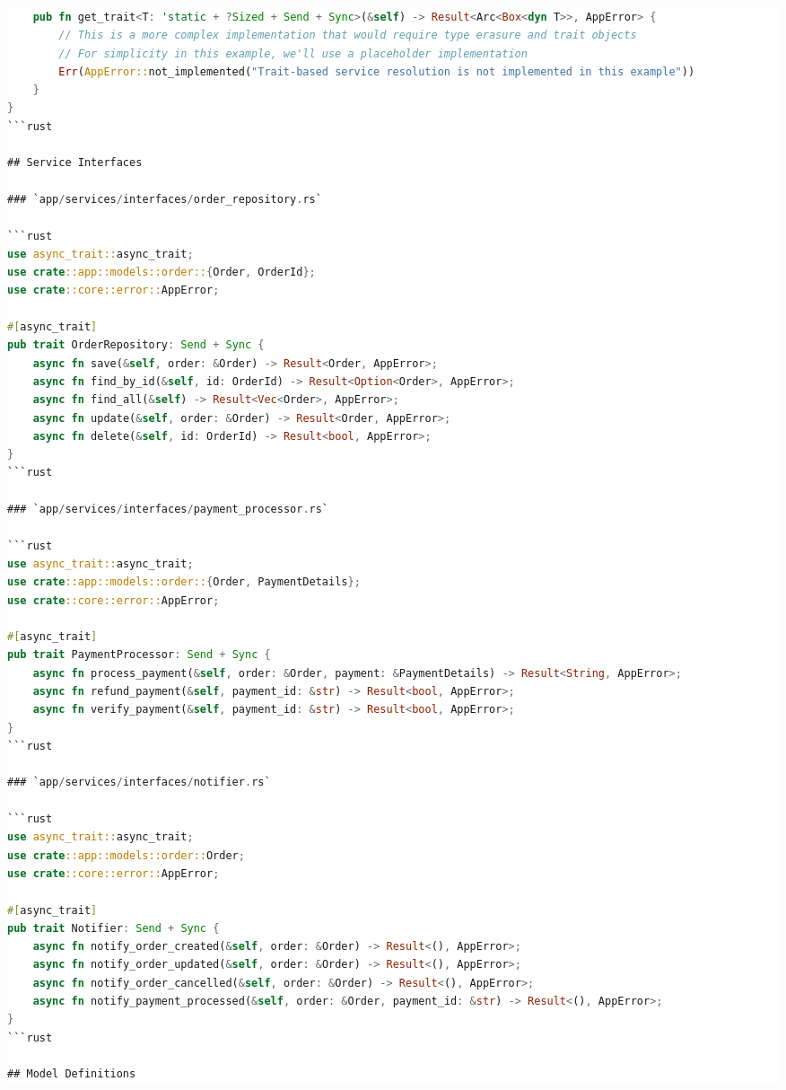```rust
    pub fn get_trait<T: 'static + ?Sized + Send + Sync>(&self) -> Result<Arc<Box<dyn T>>, AppError> {
        // This is a more complex implementation that would require type erasure and trait objects
        // For simplicity in this example, we'll use a placeholder implementation
        Err(AppError::not_implemented("Trait-based service resolution is not implemented in this example"))
    }
}
```rust

## Service Interfaces

### `app/services/interfaces/order_repository.rs`

```rust
use async_trait::async_trait;
use crate::app::models::order::{Order, OrderId};
use crate::core::error::AppError;

#[async_trait]
pub trait OrderRepository: Send + Sync {
    async fn save(&self, order: &Order) -> Result<Order, AppError>;
    async fn find_by_id(&self, id: OrderId) -> Result<Option<Order>, AppError>;
    async fn find_all(&self) -> Result<Vec<Order>, AppError>;
    async fn update(&self, order: &Order) -> Result<Order, AppError>;
    async fn delete(&self, id: OrderId) -> Result<bool, AppError>;
}
```rust

### `app/services/interfaces/payment_processor.rs`

```rust
use async_trait::async_trait;
use crate::app::models::order::{Order, PaymentDetails};
use crate::core::error::AppError;

#[async_trait]
pub trait PaymentProcessor: Send + Sync {
    async fn process_payment(&self, order: &Order, payment: &PaymentDetails) -> Result<String, AppError>;
    async fn refund_payment(&self, payment_id: &str) -> Result<bool, AppError>;
    async fn verify_payment(&self, payment_id: &str) -> Result<bool, AppError>;
}
```rust

### `app/services/interfaces/notifier.rs`

```rust
use async_trait::async_trait;
use crate::app::models::order::Order;
use crate::core::error::AppError;

#[async_trait]
pub trait Notifier: Send + Sync {
    async fn notify_order_created(&self, order: &Order) -> Result<(), AppError>;
    async fn notify_order_updated(&self, order: &Order) -> Result<(), AppError>;
    async fn notify_order_cancelled(&self, order: &Order) -> Result<(), AppError>;
    async fn notify_payment_processed(&self, order: &Order, payment_id: &str) -> Result<(), AppError>;
}
```rust

## Model Definitions

```